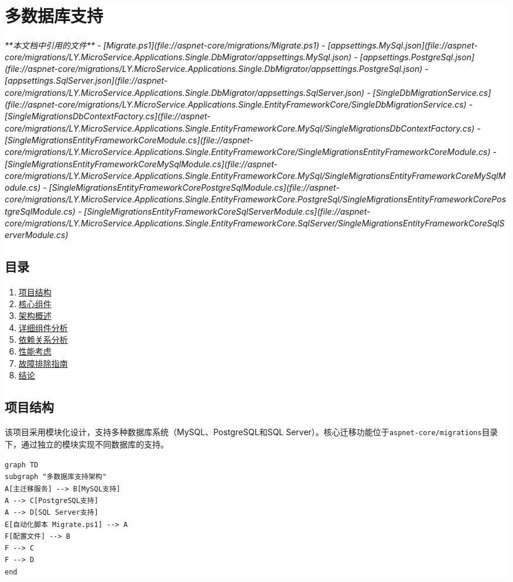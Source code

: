 # 多数据库支持

<cite>
**本文档中引用的文件**
- [Migrate.ps1](file://aspnet-core/migrations/Migrate.ps1)
- [appsettings.MySql.json](file://aspnet-core/migrations/LY.MicroService.Applications.Single.DbMigrator/appsettings.MySql.json)
- [appsettings.PostgreSql.json](file://aspnet-core/migrations/LY.MicroService.Applications.Single.DbMigrator/appsettings.PostgreSql.json)
- [appsettings.SqlServer.json](file://aspnet-core/migrations/LY.MicroService.Applications.Single.DbMigrator/appsettings.SqlServer.json)
- [SingleDbMigrationService.cs](file://aspnet-core/migrations/LY.MicroService.Applications.Single.EntityFrameworkCore/SingleDbMigrationService.cs)
- [SingleMigrationsDbContextFactory.cs](file://aspnet-core/migrations/LY.MicroService.Applications.Single.EntityFrameworkCore.MySql/SingleMigrationsDbContextFactory.cs)
- [SingleMigrationsEntityFrameworkCoreModule.cs](file://aspnet-core/migrations/LY.MicroService.Applications.Single.EntityFrameworkCore/SingleMigrationsEntityFrameworkCoreModule.cs)
- [SingleMigrationsEntityFrameworkCoreMySqlModule.cs](file://aspnet-core/migrations/LY.MicroService.Applications.Single.EntityFrameworkCore.MySql/SingleMigrationsEntityFrameworkCoreMySqlModule.cs)
- [SingleMigrationsEntityFrameworkCorePostgreSqlModule.cs](file://aspnet-core/migrations/LY.MicroService.Applications.Single.EntityFrameworkCore.PostgreSql/SingleMigrationsEntityFrameworkCorePostgreSqlModule.cs)
- [SingleMigrationsEntityFrameworkCoreSqlServerModule.cs](file://aspnet-core/migrations/LY.MicroService.Applications.Single.EntityFrameworkCore.SqlServer/SingleMigrationsEntityFrameworkCoreSqlServerModule.cs)
</cite>

## 目录
1. [项目结构](#项目结构)
2. [核心组件](#核心组件)
3. [架构概述](#架构概述)
4. [详细组件分析](#详细组件分析)
5. [依赖关系分析](#依赖关系分析)
6. [性能考虑](#性能考虑)
7. [故障排除指南](#故障排除指南)
8. [结论](#结论)

## 项目结构

该项目采用模块化设计，支持多种数据库系统（MySQL、PostgreSQL和SQL Server）。核心迁移功能位于`aspnet-core/migrations`目录下，通过独立的模块实现不同数据库的支持。

```mermaid
graph TD
subgraph "多数据库支持架构"
A[主迁移服务] --> B[MySQL支持]
A --> C[PostgreSQL支持]
A --> D[SQL Server支持]
E[自动化脚本 Migrate.ps1] --> A
F[配置文件] --> B
F --> C
F --> D
end
```

